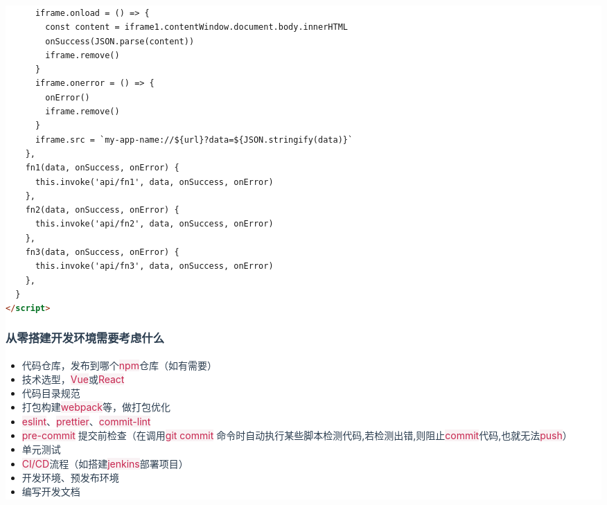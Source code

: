 ```html
      iframe.onload = () => {
        const content = iframe1.contentWindow.document.body.innerHTML
        onSuccess(JSON.parse(content))
        iframe.remove()
      }
      iframe.onerror = () => {
        onError()
        iframe.remove()
      }
      iframe.src = `my-app-name://${url}?data=${JSON.stringify(data)}`
    },
    fn1(data, onSuccess, onError) {
      this.invoke('api/fn1', data, onSuccess, onError)
    },
    fn2(data, onSuccess, onError) {
      this.invoke('api/fn2', data, onSuccess, onError)
    },
    fn3(data, onSuccess, onError) {
      this.invoke('api/fn3', data, onSuccess, onError)
    },
  }
</script>
```

### [](https://www.123fe.net/docs/base/high-frequency.html#%E4%BB%8E%E9%9B%B6%E6%90%AD%E5%BB%BA%E5%BC%80%E5%8F%91%E7%8E%AF%E5%A2%83%E9%9C%80%E8%A6%81%E8%80%83%E8%99%91%E4%BB%80%E4%B9%88)<font style="color:rgb(44, 62, 80);">从零搭建开发环境需要考虑什么</font>
+ <font style="color:rgb(44, 62, 80);">代码仓库，发布到哪个</font><font style="color:rgb(199, 37, 78);background-color:rgb(249, 242, 244);">npm</font><font style="color:rgb(44, 62, 80);">仓库（如有需要）</font>
+ <font style="color:rgb(44, 62, 80);">技术选型，</font><font style="color:rgb(199, 37, 78);background-color:rgb(249, 242, 244);">Vue</font><font style="color:rgb(44, 62, 80);">或</font><font style="color:rgb(199, 37, 78);background-color:rgb(249, 242, 244);">React</font>
+ <font style="color:rgb(44, 62, 80);">代码目录规范</font>
+ <font style="color:rgb(44, 62, 80);">打包构建</font><font style="color:rgb(199, 37, 78);background-color:rgb(249, 242, 244);">webpack</font><font style="color:rgb(44, 62, 80);">等，做打包优化</font>
+ <font style="color:rgb(199, 37, 78);background-color:rgb(249, 242, 244);">eslint</font><font style="color:rgb(44, 62, 80);">、</font><font style="color:rgb(199, 37, 78);background-color:rgb(249, 242, 244);">prettier</font><font style="color:rgb(44, 62, 80);">、</font><font style="color:rgb(199, 37, 78);background-color:rgb(249, 242, 244);">commit-lint</font>
+ <font style="color:rgb(199, 37, 78);background-color:rgb(249, 242, 244);">pre-commit</font><font style="color:rgb(44, 62, 80);"> </font><font style="color:rgb(44, 62, 80);">提交前检查（在调用</font><font style="color:rgb(199, 37, 78);background-color:rgb(249, 242, 244);">git commit</font><font style="color:rgb(44, 62, 80);"> </font><font style="color:rgb(44, 62, 80);">命令时自动执行某些脚本检测代码,若检测出错,则阻止</font><font style="color:rgb(199, 37, 78);background-color:rgb(249, 242, 244);">commit</font><font style="color:rgb(44, 62, 80);">代码,也就无法</font><font style="color:rgb(199, 37, 78);background-color:rgb(249, 242, 244);">push</font><font style="color:rgb(44, 62, 80);">）</font>
+ <font style="color:rgb(44, 62, 80);">单元测试</font>
+ <font style="color:rgb(199, 37, 78);background-color:rgb(249, 242, 244);">CI/CD</font><font style="color:rgb(44, 62, 80);">流程（如搭建</font><font style="color:rgb(199, 37, 78);background-color:rgb(249, 242, 244);">jenkins</font><font style="color:rgb(44, 62, 80);">部署项目）</font>
+ <font style="color:rgb(44, 62, 80);">开发环境、预发布环境</font>
+ <font style="color:rgb(44, 62, 80);">编写开发文档</font>
